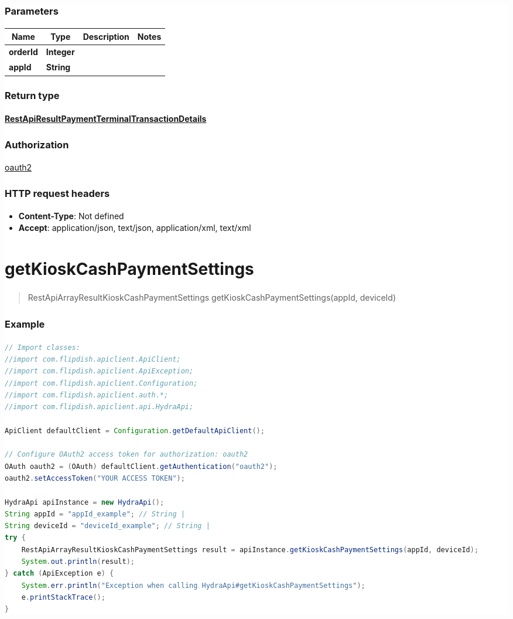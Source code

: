 ### Parameters

Name | Type | Description  | Notes
------------- | ------------- | ------------- | -------------
 **orderId** | **Integer**|  |
 **appId** | **String**|  |

### Return type

[**RestApiResultPaymentTerminalTransactionDetails**](RestApiResultPaymentTerminalTransactionDetails.md)

### Authorization

[oauth2](../README.md#oauth2)

### HTTP request headers

 - **Content-Type**: Not defined
 - **Accept**: application/json, text/json, application/xml, text/xml

<a name="getKioskCashPaymentSettings"></a>
# **getKioskCashPaymentSettings**
> RestApiArrayResultKioskCashPaymentSettings getKioskCashPaymentSettings(appId, deviceId)



### Example
```java
// Import classes:
//import com.flipdish.apiclient.ApiClient;
//import com.flipdish.apiclient.ApiException;
//import com.flipdish.apiclient.Configuration;
//import com.flipdish.apiclient.auth.*;
//import com.flipdish.apiclient.api.HydraApi;

ApiClient defaultClient = Configuration.getDefaultApiClient();

// Configure OAuth2 access token for authorization: oauth2
OAuth oauth2 = (OAuth) defaultClient.getAuthentication("oauth2");
oauth2.setAccessToken("YOUR ACCESS TOKEN");

HydraApi apiInstance = new HydraApi();
String appId = "appId_example"; // String | 
String deviceId = "deviceId_example"; // String | 
try {
    RestApiArrayResultKioskCashPaymentSettings result = apiInstance.getKioskCashPaymentSettings(appId, deviceId);
    System.out.println(result);
} catch (ApiException e) {
    System.err.println("Exception when calling HydraApi#getKioskCashPaymentSettings");
    e.printStackTrace();
}
```
